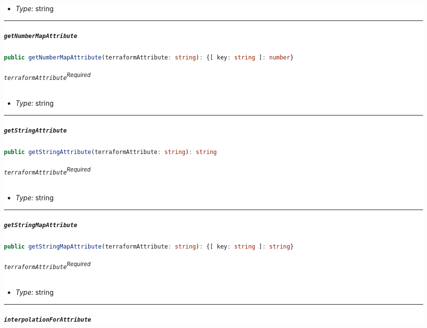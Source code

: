 - *Type:* string

---

##### `getNumberMapAttribute` <a name="getNumberMapAttribute" id="@cdktf/provider-spotinst.oceancdStrategy.OceancdStrategyCanaryOutputReference.getNumberMapAttribute"></a>

```typescript
public getNumberMapAttribute(terraformAttribute: string): {[ key: string ]: number}
```

###### `terraformAttribute`<sup>Required</sup> <a name="terraformAttribute" id="@cdktf/provider-spotinst.oceancdStrategy.OceancdStrategyCanaryOutputReference.getNumberMapAttribute.parameter.terraformAttribute"></a>

- *Type:* string

---

##### `getStringAttribute` <a name="getStringAttribute" id="@cdktf/provider-spotinst.oceancdStrategy.OceancdStrategyCanaryOutputReference.getStringAttribute"></a>

```typescript
public getStringAttribute(terraformAttribute: string): string
```

###### `terraformAttribute`<sup>Required</sup> <a name="terraformAttribute" id="@cdktf/provider-spotinst.oceancdStrategy.OceancdStrategyCanaryOutputReference.getStringAttribute.parameter.terraformAttribute"></a>

- *Type:* string

---

##### `getStringMapAttribute` <a name="getStringMapAttribute" id="@cdktf/provider-spotinst.oceancdStrategy.OceancdStrategyCanaryOutputReference.getStringMapAttribute"></a>

```typescript
public getStringMapAttribute(terraformAttribute: string): {[ key: string ]: string}
```

###### `terraformAttribute`<sup>Required</sup> <a name="terraformAttribute" id="@cdktf/provider-spotinst.oceancdStrategy.OceancdStrategyCanaryOutputReference.getStringMapAttribute.parameter.terraformAttribute"></a>

- *Type:* string

---

##### `interpolationForAttribute` <a name="interpolationForAttribute" id="@cdktf/provider-spotinst.oceancdStrategy.OceancdStrategyCanaryOutputReference.interpolationForAttribute"></a>
